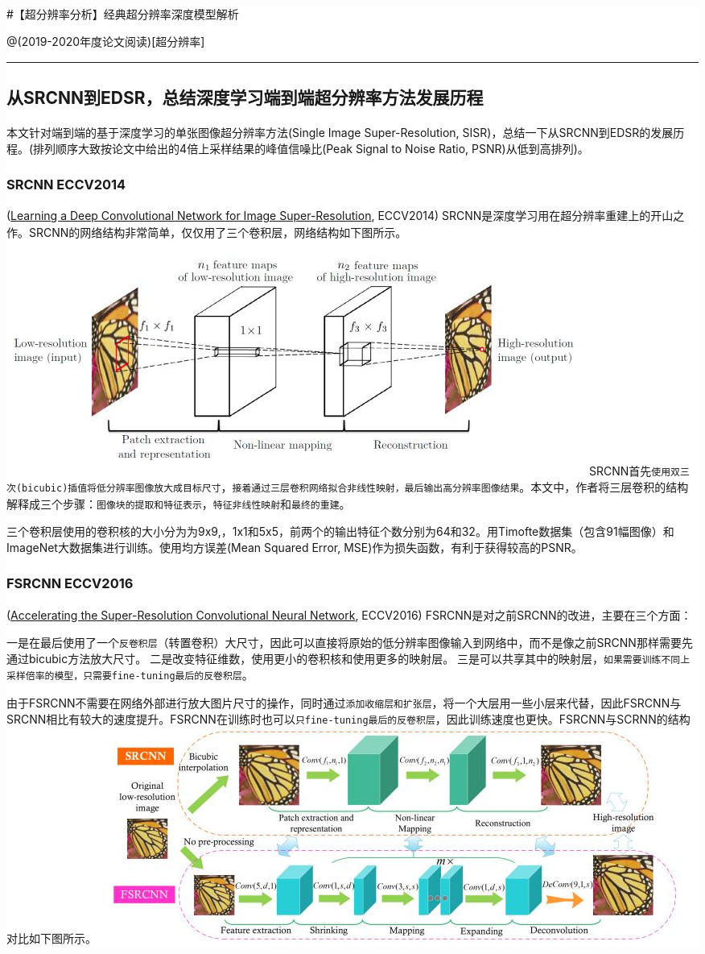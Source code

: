 #【超分辨率分析】经典超分辨率深度模型解析

@(2019-2020年度论文阅读)[超分辨率]

-----------

## 从SRCNN到EDSR，总结深度学习端到端超分辨率方法发展历程

本文针对端到端的基于深度学习的单张图像超分辨率方法(Single Image Super-Resolution, SISR)，总结一下从SRCNN到EDSR的发展历程。(排列顺序大致按论文中给出的4倍上采样结果的峰值信噪比(Peak Signal to Noise Ratio, PSNR)从低到高排列)。

### SRCNN ECCV2014
([Learning a Deep Convolutional Network for Image Super-Resolution](http://personal.ie.cuhk.edu.hk/~ccloy/files/eccv_2014_deepresolution.pdf), ECCV2014)
SRCNN是深度学习用在超分辨率重建上的开山之作。SRCNN的网络结构非常简单，仅仅用了三个卷积层，网络结构如下图所示。
![Alt text](/img/20200313/1569334868406.png)
SRCNN首先`使用双三次(bicubic)插值将低分辨率图像放大成目标尺寸`，`接着通过三层卷积网络拟合非线性映射，最后输出高分辨率图像结果`。本文中，作者将三层卷积的结构解释成三个步骤：`图像块的提取和特征表示`，`特征非线性映射`和`最终的重建`。

三个卷积层使用的卷积核的大小分为为9x9,，1x1和5x5，前两个的输出特征个数分别为64和32。用Timofte数据集（包含91幅图像）和ImageNet大数据集进行训练。使用均方误差(Mean Squared Error, MSE)作为损失函数，有利于获得较高的PSNR。

### FSRCNN ECCV2016
([Accelerating the Super-Resolution Convolutional Neural Network](https://arxiv.org/abs/1608.00367), ECCV2016)
FSRCNN是对之前SRCNN的改进，主要在三个方面：

一是在最后使用了一个`反卷积层`（转置卷积）大尺寸，因此可以直接将原始的低分辨率图像输入到网络中，而不是像之前SRCNN那样需要先通过bicubic方法放大尺寸。
二是改变特征维数，使用更小的卷积核和使用更多的映射层。
三是可以共享其中的映射层，`如果需要训练不同上采样倍率的模型，只需要fine-tuning最后的反卷积层`。

由于FSRCNN不需要在网络外部进行放大图片尺寸的操作，同时通过`添加收缩层和扩张层`，将一个大层用一些小层来代替，因此FSRCNN与SRCNN相比有较大的速度提升。FSRCNN在训练时也可以`只fine-tuning最后的反卷积层`，因此训练速度也更快。FSRCNN与SCRNN的结构对比如下图所示。
![Alt text](/img/20200313/1569335124495.png)
